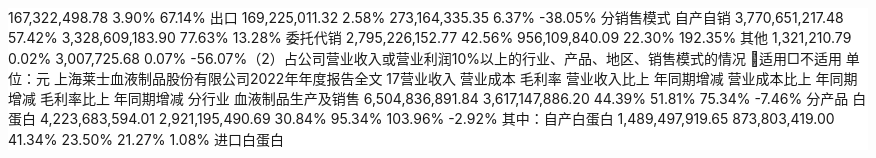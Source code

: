 167,322,498.78
3.90%
67.14%
出口
169,225,011.32
2.58%
273,164,335.35
6.37%
-38.05%
分销售模式
自产自销
3,770,651,217.48
57.42%
3,328,609,183.90
77.63%
13.28%
委托代销
2,795,226,152.77
42.56%
956,109,840.09
22.30%
192.35%
其他
1,321,210.79
0.02%
3,007,725.68
0.07%
-56.07%（2）占公司营业收入或营业利润10%以上的行业、产品、地区、销售模式的情况
适用□不适用
单位：元
上海莱士血液制品股份有限公司2022年年度报告全文
17营业收入
营业成本
毛利率
营业收入比上
年同期增减
营业成本比上
年同期增减
毛利率比上
年同期增减
分行业
血液制品生产及销售
6,504,836,891.84
3,617,147,886.20
44.39%
51.81%
75.34%
-7.46%
分产品
白蛋白
4,223,683,594.01
2,921,195,490.69
30.84%
95.34%
103.96%
-2.92%
其中：自产白蛋白
1,489,497,919.65
873,803,419.00
41.34%
23.50%
21.27%
1.08%
进口白蛋白